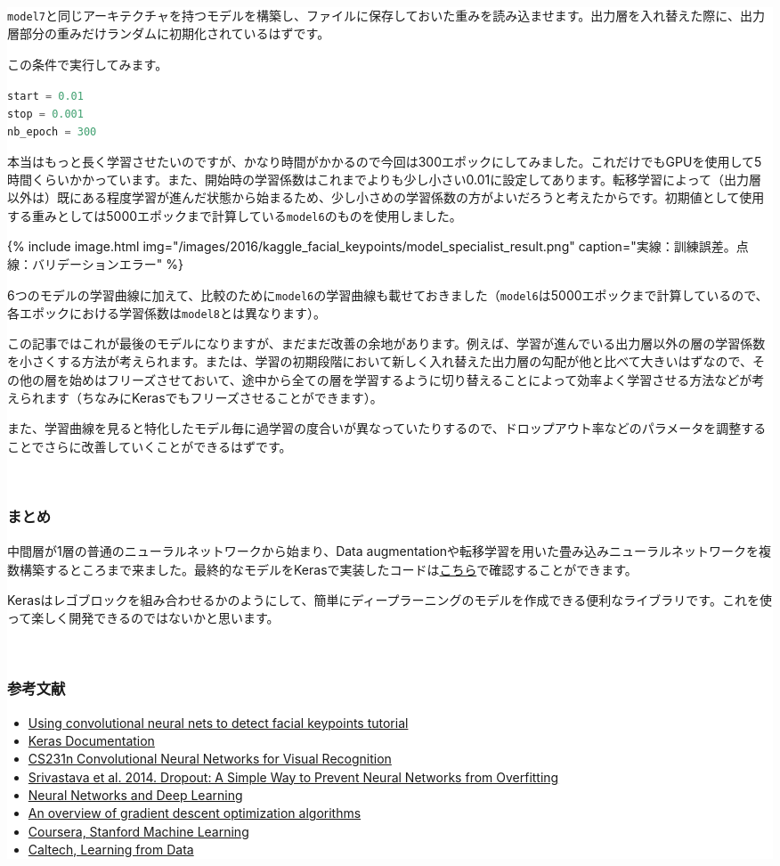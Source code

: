 `model7`と同じアーキテクチャを持つモデルを構築し、ファイルに保存しておいた重みを読み込ませます。出力層を入れ替えた際に、出力層部分の重みだけランダムに初期化されているはずです。

この条件で実行してみます。

```python
start = 0.01
stop = 0.001
nb_epoch = 300
```

本当はもっと長く学習させたいのですが、かなり時間がかかるので今回は300エポックにしてみました。これだけでもGPUを使用して5時間くらいかかっています。また、開始時の学習係数はこれまでよりも少し小さい0.01に設定してあります。転移学習によって（出力層以外は）既にある程度学習が進んだ状態から始まるため、少し小さめの学習係数の方がよいだろうと考えたからです。初期値として使用する重みとしては5000エポックまで計算している`model6`のものを使用しました。

{% include image.html img="/images/2016/kaggle_facial_keypoints/model_specialist_result.png"
  caption="実線：訓練誤差。点線：バリデーションエラー" %}

6つのモデルの学習曲線に加えて、比較のために`model6`の学習曲線も載せておきました（`model6`は5000エポックまで計算しているので、各エポックにおける学習係数は`model8`とは異なります）。

この記事ではこれが最後のモデルになりますが、まだまだ改善の余地があります。例えば、学習が進んでいる出力層以外の層の学習係数を小さくする方法が考えられます。または、学習の初期段階において新しく入れ替えた出力層の勾配が他と比べて大きいはずなので、その他の層を始めはフリーズさせておいて、途中から全ての層を学習するように切り替えることによって効率よく学習させる方法などが考えられます（ちなみにKerasでもフリーズさせることができます）。

また、学習曲線を見ると特化したモデル毎に過学習の度合いが異なっていたりするので、ドロップアウト率などのパラメータを調整することでさらに改善していくことができるはずです。

<br>


### <a name="summary"></a>まとめ

中間層が1層の普通のニューラルネットワークから始まり、Data augmentationや転移学習を用いた畳み込みニューラルネットワークを複数構築するところまで来ました。最終的なモデルをKerasで実装したコードは[こちら](https://github.com/elix-tech/kaggle-facial-keypoints/blob/master/kfkd.py)で確認することができます。

Kerasはレゴブロックを組み合わせるかのようにして、簡単にディープラーニングのモデルを作成できる便利なライブラリです。これを使って楽しく開発できるのではないかと思います。

<br>

### 参考文献

- [Using convolutional neural nets to detect facial keypoints
 tutorial](http://danielnouri.org/notes/2014/12/17/using-convolutional-neural-nets-to-detect-facial-keypoints-tutorial/)
- [Keras Documentation](http://keras.io/)
- [CS231n Convolutional Neural Networks for Visual Recognition](http://cs231n.github.io/)
- [Srivastava et al. 2014. Dropout: A Simple Way to Prevent Neural Networks from
Overfitting](http://www.cs.toronto.edu/~rsalakhu/papers/srivastava14a.pdf)
- [Neural Networks and Deep Learning](http://neuralnetworksanddeeplearning.com/)
- [An overview of gradient descent optimization algorithms](http://sebastianruder.com/optimizing-gradient-descent/)
- [Coursera, Stanford Machine Learning](https://class.coursera.org/ml-003/lecture)
- [Caltech, Learning from Data](https://work.caltech.edu/telecourse.html)
